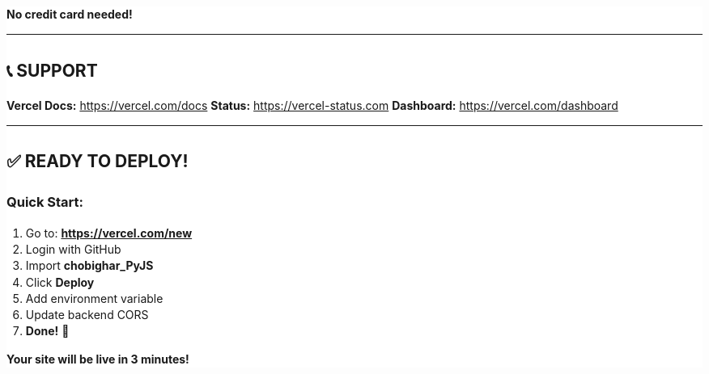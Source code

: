 **No credit card needed!**

---

## 📞 SUPPORT

**Vercel Docs:** https://vercel.com/docs
**Status:** https://vercel-status.com
**Dashboard:** https://vercel.com/dashboard

---

## ✅ READY TO DEPLOY!

### Quick Start:
1. Go to: **https://vercel.com/new**
2. Login with GitHub
3. Import **chobighar_PyJS**
4. Click **Deploy**
5. Add environment variable
6. Update backend CORS
7. **Done!** 🎉

**Your site will be live in 3 minutes!**
